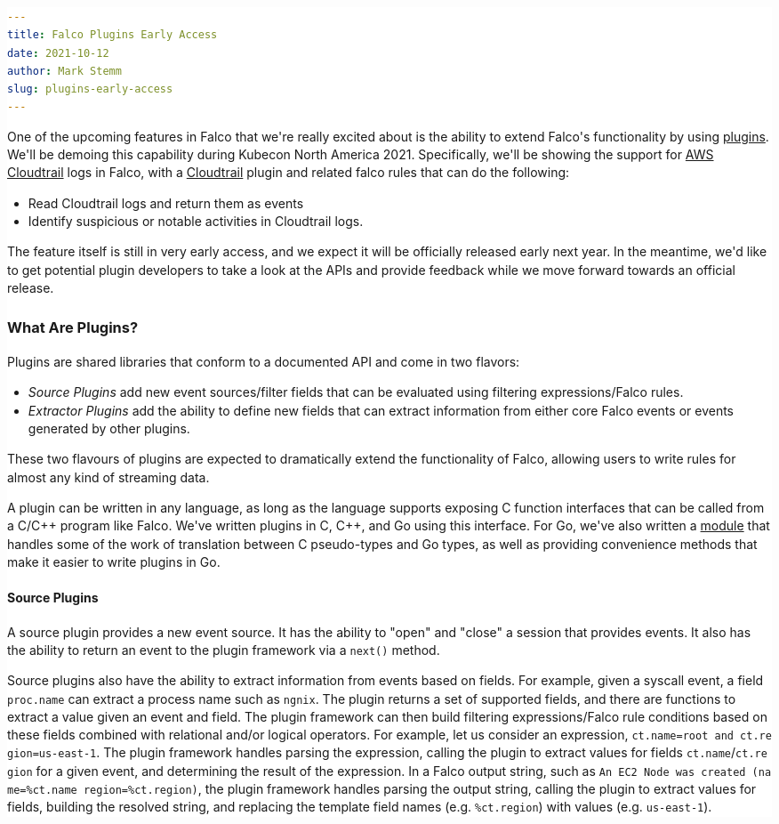 ```yaml
---
title: Falco Plugins Early Access
date: 2021-10-12
author: Mark Stemm
slug: plugins-early-access
---
```


One of the upcoming features in Falco that we're really excited about is the ability to extend Falco's functionality by using [plugins](https://deploy-preview-493--falcosecurity.netlify.app/docs/plugins/). We'll be demoing this capability during Kubecon North America 2021. Specifically, we'll be showing the support for [AWS Cloudtrail](https://aws.amazon.com/cloudtrail/) logs in Falco, with a [Cloudtrail](https://github.com/falcosecurity/plugins/tree/master/plugins/cloudtrail) plugin and related falco rules that can do the following:

* Read Cloudtrail logs and return them as events
* Identify suspicious or notable activities in Cloudtrail logs.

The feature itself is still in very early access, and we expect it will be officially released early next year. In the meantime, we'd like to get potential plugin developers to take a look at the APIs and provide feedback while we move forward towards an official release.

### What Are Plugins?

Plugins are shared libraries that conform to a documented API and come in two flavors:

* *Source Plugins* add new event sources/filter fields that can be evaluated using filtering expressions/Falco rules.
* *Extractor Plugins* add the ability to define new fields that can extract information from either core Falco events or events generated by other plugins.

These two flavours of plugins are expected to dramatically extend the functionality of Falco, allowing users to write rules for almost any kind of streaming data.

A plugin can be written in any language, as long as the language supports exposing C function interfaces that can be called from a C/C++ program like Falco. We've written plugins in C, C++, and Go using this interface. For Go, we've also written a [module](https://pkg.go.dev/github.com/falcosecurity/plugin-sdk-go) that handles some of the work of translation between C pseudo-types and Go types, as well as providing convenience methods that make it easier to write plugins in Go.

#### Source Plugins

A source plugin provides a new event source. It has the ability to "open" and "close" a session that provides events. It also has the ability to return an event to the plugin framework via a `next()` method.

Source plugins also have the ability to extract information from events based on fields. For example, given a syscall event, a field `proc.name` can extract a process name such as `ngnix`. The plugin returns a set of supported fields, and there are functions to extract a value given an event and field. The plugin framework can then build filtering expressions/Falco rule conditions based on these fields combined with relational and/or logical operators. For example, let us consider an expression, `ct.name=root and ct.region=us-east-1`. The plugin framework handles parsing the expression, calling the plugin to extract values for fields `ct.name`/`ct.region` for a given event, and determining the result of the expression. In a Falco output string, such as `An EC2 Node was created (name=%ct.name region=%ct.region)`, the plugin framework handles parsing the output string, calling the plugin to extract values for fields, building the resolved string, and replacing the template field names (e.g. `%ct.region`) with values (e.g. `us-east-1`).
